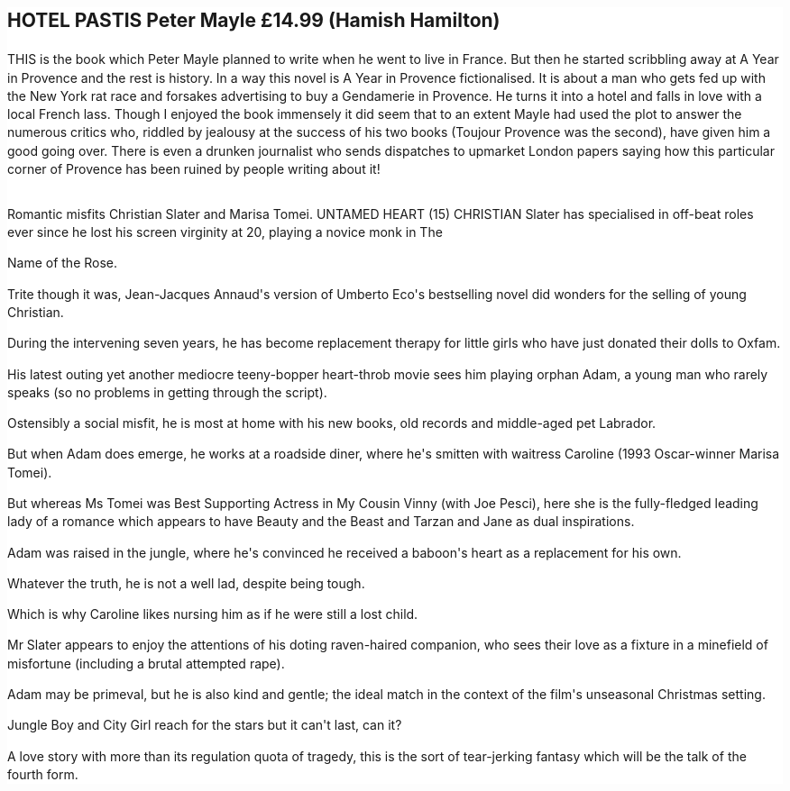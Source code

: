 ## HOTEL PASTIS Peter Mayle £14.99 (Hamish Hamilton)

THIS is the book which Peter Mayle planned to write when he went to live in France.
But then he started scribbling away at A Year in Provence and the rest is history.
In a way this novel is A Year in Provence fictionalised.
It is about a man who gets fed up with the New York rat race and forsakes advertising to buy a Gendamerie in Provence.
He turns it into a hotel and falls in love with a local French lass.
Though I enjoyed the book immensely it did seem that to an extent Mayle had used the plot to answer the numerous critics who, riddled by jealousy at the success of his two books (Toujour Provence was the second), have given him a good going over.
There is even a drunken journalist who sends dispatches to upmarket London papers saying how this particular corner of Provence has been ruined by people writing about it!

##

Romantic misfits Christian Slater and Marisa Tomei.
UNTAMED HEART (15) CHRISTIAN Slater has specialised in off-beat roles ever since he lost his screen virginity at 20, playing a novice monk in The

Name of the Rose.

Trite though it was, Jean-Jacques Annaud's version of Umberto Eco's bestselling novel did wonders for the selling of young Christian.

During the intervening seven years, he has become replacement therapy for little girls who have just donated their dolls to Oxfam.

His latest outing yet another mediocre teeny-bopper heart-throb movie sees him playing orphan Adam, a young man who rarely speaks (so no problems in getting through the script).

Ostensibly a social misfit, he is most at home with his new books, old records and middle-aged pet Labrador.

But when Adam does emerge, he works at a roadside diner, where he's smitten with waitress Caroline (1993 Oscar-winner Marisa Tomei).

But whereas Ms Tomei was Best Supporting Actress in My Cousin Vinny (with Joe Pesci), here she is the fully-fledged leading lady of a romance which appears to have Beauty and the Beast and Tarzan and Jane as dual inspirations.

Adam was raised in the jungle, where he's convinced he received a baboon's heart as a replacement for his own.

Whatever the truth, he is not a well lad, despite being tough.

Which is why Caroline likes nursing him as if he were still a lost child.

Mr Slater appears to enjoy the attentions of his doting raven-haired companion, who sees their love as a fixture in a minefield of misfortune (including a brutal attempted rape).

Adam may be primeval, but he is also kind and gentle; the ideal match in the context of the film's unseasonal Christmas setting.

Jungle Boy and City Girl reach for the stars but it can't last, can it?

A love story with more than its regulation quota of tragedy, this is the sort of tear-jerking fantasy which will be the talk of the fourth form.
